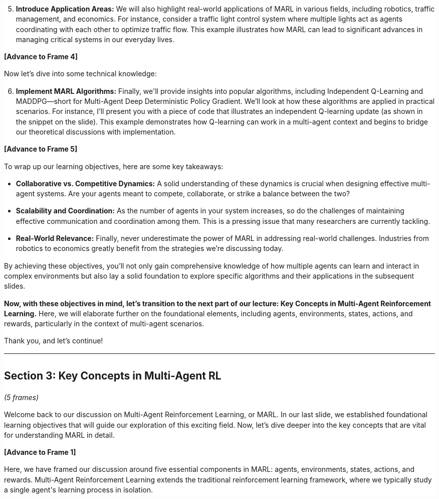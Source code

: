 5. **Introduce Application Areas:** We will also highlight real-world applications of MARL in various fields, including robotics, traffic management, and economics. For instance, consider a traffic light control system where multiple lights act as agents coordinating with each other to optimize traffic flow. This example illustrates how MARL can lead to significant advances in managing critical systems in our everyday lives.

**[Advance to Frame 4]**

Now let’s dive into some technical knowledge:

6. **Implement MARL Algorithms:** Finally, we'll provide insights into popular algorithms, including Independent Q-Learning and MADDPG—short for Multi-Agent Deep Deterministic Policy Gradient. We’ll look at how these algorithms are applied in practical scenarios. For instance, I’ll present you with a piece of code that illustrates an independent Q-learning update (as shown in the snippet on the slide). This example demonstrates how Q-learning can work in a multi-agent context and begins to bridge our theoretical discussions with implementation.

**[Advance to Frame 5]**

To wrap up our learning objectives, here are some key takeaways:

- **Collaborative vs. Competitive Dynamics:** A solid understanding of these dynamics is crucial when designing effective multi-agent systems. Are your agents meant to compete, collaborate, or strike a balance between the two?
  
- **Scalability and Coordination:** As the number of agents in your system increases, so do the challenges of maintaining effective communication and coordination among them. This is a pressing issue that many researchers are currently tackling.

- **Real-World Relevance:** Finally, never underestimate the power of MARL in addressing real-world challenges. Industries from robotics to economics greatly benefit from the strategies we’re discussing today.

By achieving these objectives, you’ll not only gain comprehensive knowledge of how multiple agents can learn and interact in complex environments but also lay a solid foundation to explore specific algorithms and their applications in the subsequent slides.

**Now, with these objectives in mind, let’s transition to the next part of our lecture: Key Concepts in Multi-Agent Reinforcement Learning.** Here, we will elaborate further on the foundational elements, including agents, environments, states, actions, and rewards, particularly in the context of multi-agent scenarios.

Thank you, and let’s continue!

---

## Section 3: Key Concepts in Multi-Agent RL
*(5 frames)*

Welcome back to our discussion on Multi-Agent Reinforcement Learning, or MARL. In our last slide, we established foundational learning objectives that will guide our exploration of this exciting field. Now, let’s dive deeper into the key concepts that are vital for understanding MARL in detail.

**[Advance to Frame 1]**

Here, we have framed our discussion around five essential components in MARL: agents, environments, states, actions, and rewards. Multi-Agent Reinforcement Learning extends the traditional reinforcement learning framework, where we typically study a single agent's learning process in isolation. 
